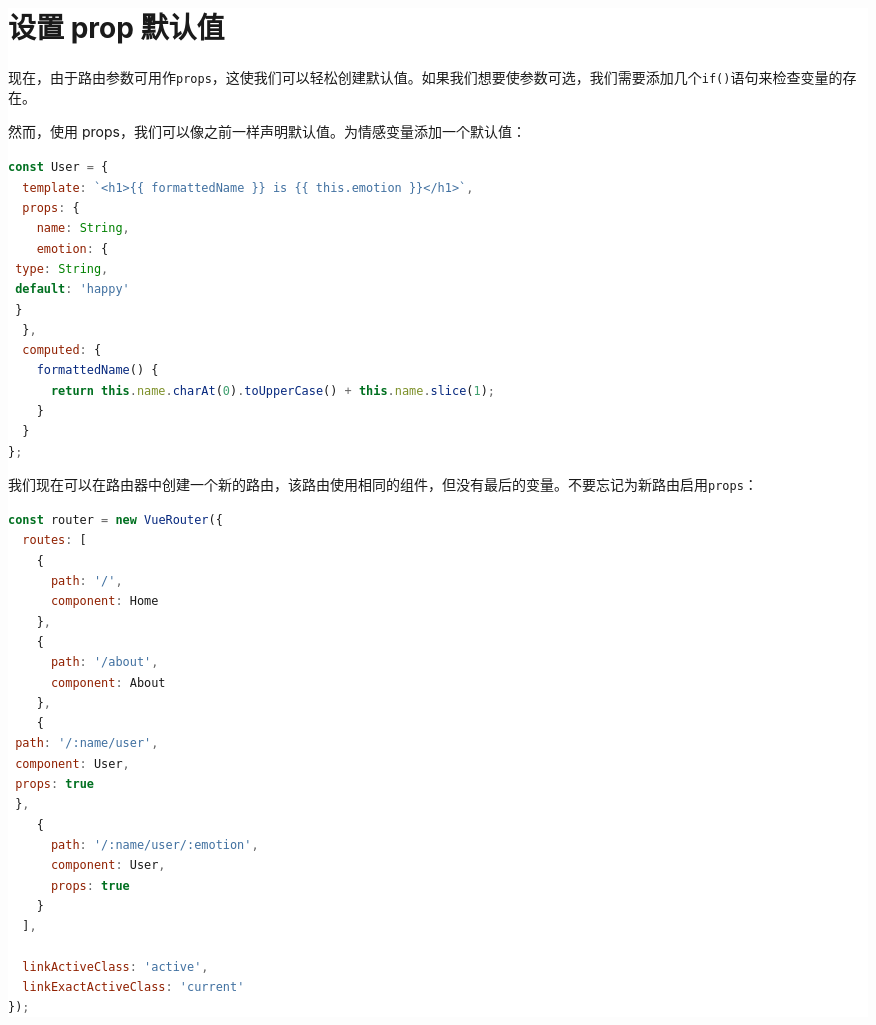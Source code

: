 # 设置 prop 默认值

现在，由于路由参数可用作`props`，这使我们可以轻松创建默认值。如果我们想要使参数可选，我们需要添加几个`if()`语句来检查变量的存在。

然而，使用 props，我们可以像之前一样声明默认值。为情感变量添加一个默认值：

```js
const User = {
  template: `<h1>{{ formattedName }} is {{ this.emotion }}</h1>`,
  props: {
    name: String,
    emotion: {
 type: String,
 default: 'happy'
 }
  },
  computed: {
    formattedName() {
      return this.name.charAt(0).toUpperCase() + this.name.slice(1);
    }
  }
};
```

我们现在可以在路由器中创建一个新的路由，该路由使用相同的组件，但没有最后的变量。不要忘记为新路由启用`props`：

```js
const router = new VueRouter({
  routes: [
    {
      path: '/',
      component: Home
    },
    {
      path: '/about',
      component: About
    },
    {
 path: '/:name/user',
 component: User,
 props: true
 }, 
    {
      path: '/:name/user/:emotion',
      component: User,
      props: true
    }
  ],

  linkActiveClass: 'active',
  linkExactActiveClass: 'current'
});
```
